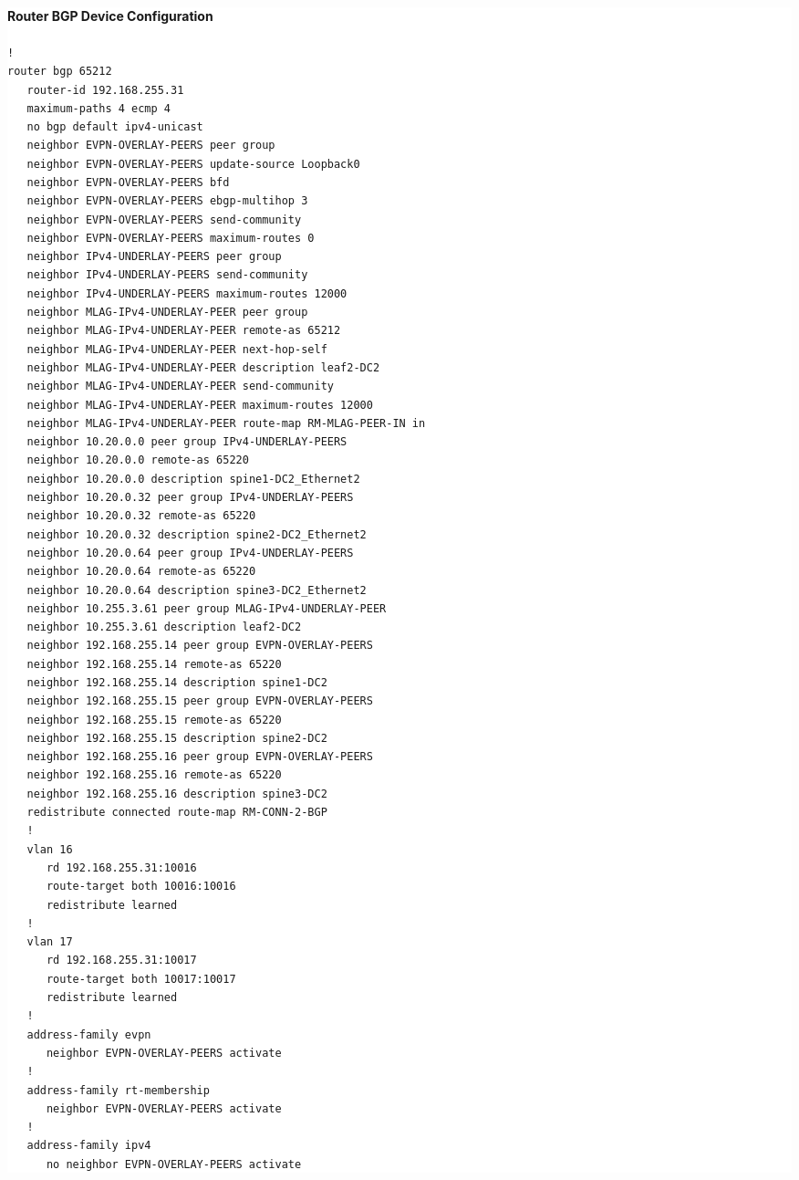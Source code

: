 #### Router BGP Device Configuration

```eos
!
router bgp 65212
   router-id 192.168.255.31
   maximum-paths 4 ecmp 4
   no bgp default ipv4-unicast
   neighbor EVPN-OVERLAY-PEERS peer group
   neighbor EVPN-OVERLAY-PEERS update-source Loopback0
   neighbor EVPN-OVERLAY-PEERS bfd
   neighbor EVPN-OVERLAY-PEERS ebgp-multihop 3
   neighbor EVPN-OVERLAY-PEERS send-community
   neighbor EVPN-OVERLAY-PEERS maximum-routes 0
   neighbor IPv4-UNDERLAY-PEERS peer group
   neighbor IPv4-UNDERLAY-PEERS send-community
   neighbor IPv4-UNDERLAY-PEERS maximum-routes 12000
   neighbor MLAG-IPv4-UNDERLAY-PEER peer group
   neighbor MLAG-IPv4-UNDERLAY-PEER remote-as 65212
   neighbor MLAG-IPv4-UNDERLAY-PEER next-hop-self
   neighbor MLAG-IPv4-UNDERLAY-PEER description leaf2-DC2
   neighbor MLAG-IPv4-UNDERLAY-PEER send-community
   neighbor MLAG-IPv4-UNDERLAY-PEER maximum-routes 12000
   neighbor MLAG-IPv4-UNDERLAY-PEER route-map RM-MLAG-PEER-IN in
   neighbor 10.20.0.0 peer group IPv4-UNDERLAY-PEERS
   neighbor 10.20.0.0 remote-as 65220
   neighbor 10.20.0.0 description spine1-DC2_Ethernet2
   neighbor 10.20.0.32 peer group IPv4-UNDERLAY-PEERS
   neighbor 10.20.0.32 remote-as 65220
   neighbor 10.20.0.32 description spine2-DC2_Ethernet2
   neighbor 10.20.0.64 peer group IPv4-UNDERLAY-PEERS
   neighbor 10.20.0.64 remote-as 65220
   neighbor 10.20.0.64 description spine3-DC2_Ethernet2
   neighbor 10.255.3.61 peer group MLAG-IPv4-UNDERLAY-PEER
   neighbor 10.255.3.61 description leaf2-DC2
   neighbor 192.168.255.14 peer group EVPN-OVERLAY-PEERS
   neighbor 192.168.255.14 remote-as 65220
   neighbor 192.168.255.14 description spine1-DC2
   neighbor 192.168.255.15 peer group EVPN-OVERLAY-PEERS
   neighbor 192.168.255.15 remote-as 65220
   neighbor 192.168.255.15 description spine2-DC2
   neighbor 192.168.255.16 peer group EVPN-OVERLAY-PEERS
   neighbor 192.168.255.16 remote-as 65220
   neighbor 192.168.255.16 description spine3-DC2
   redistribute connected route-map RM-CONN-2-BGP
   !
   vlan 16
      rd 192.168.255.31:10016
      route-target both 10016:10016
      redistribute learned
   !
   vlan 17
      rd 192.168.255.31:10017
      route-target both 10017:10017
      redistribute learned
   !
   address-family evpn
      neighbor EVPN-OVERLAY-PEERS activate
   !
   address-family rt-membership
      neighbor EVPN-OVERLAY-PEERS activate
   !
   address-family ipv4
      no neighbor EVPN-OVERLAY-PEERS activate
```